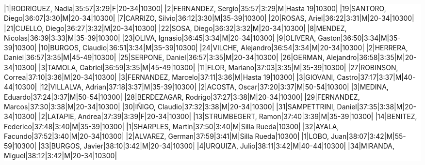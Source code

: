 |1|RODRIGUEZ, Nadia|35:57|3:29|F|20-34|10300|
|2|FERNANDEZ, Sergio|35:57|3:29|M|Hasta 19|10300|
|19|SANTORO, Diego|36:07|3:30|M|20-34|10300|
|7|CARRIZO, Silvio|36:12|3:30|M|35-39|10300|
|20|ROSAS, Ariel|36:22|3:31|M|20-34|10300|
|21|CUELLO, Diego|36:27|3:32|M|20-34|10300|
|22|SOSA, Diego|36:32|3:32|M|20-34|10300|
|8|MENDEZ, Nicolas|36:39|3:33|M|35-39|10300|
|23|OLIVA, Ignasio|36:45|3:34|M|20-34|10300|
|9|OLIVERA, Gaston|36:50|3:34|M|35-39|10300|
|10|BURGOS, Claudio|36:51|3:34|M|35-39|10300|
|24|VILCHE, Alejandro|36:54|3:34|M|20-34|10300|
|2|HERRERA, Daniel|36:57|3:35|M|45-49|10300|
|25|SERPONE, Daniel|36:57|3:35|M|20-34|10300|
|26|GERMAN, Alejandro|36:58|3:35|M|20-34|10300|
|3|TAMOLA, Gabriel|36:59|3:35|M|45-49|10300|
|11|FLOR, Mariano|37:03|3:35|M|35-39|10300|
|27|ROBINSON, Correa|37:10|3:36|M|20-34|10300|
|3|FERNANDEZ, Marcelo|37:11|3:36|M|Hasta 19|10300|
|3|GIOVANI, Castro|37:17|3:37|M|40-44|10300|
|12|VILLALVA, Adrian|37:18|3:37|M|35-39|10300|
|2|ACOSTA, Oscar|37:20|3:37|M|50-54|10300|
|3|MEDINA, Eduardo|37:24|3:37|M|50-54|10300|
|28|BERDEZAGAR, Rodrigo|37:27|3:38|M|20-34|10300|
|29|FERNANDEZ, Marcos|37:30|3:38|M|20-34|10300|
|30|IÑIGO, Claudio|37:32|3:38|M|20-34|10300|
|31|SAMPETTRINI, Daniel|37:35|3:38|M|20-34|10300|
|2|LATAPIE, Andrea|37:39|3:39|F|20-34|10300|
|13|STRUMBEGERT, Ramon|37:40|3:39|M|35-39|10300|
|14|BENITEZ, Federico|37:48|3:40|M|35-39|10300|
|1|SHARPLES, Martin|37:50|3:40|M|Silla Rueda|10300|
|32|AYALA, Facundo|37:52|3:40|M|20-34|10300|
|2|ALVAREZ, German|37:59|3:41|M|Silla Rueda|10300|
|1|LOBO, Juan|38:07|3:42|M|55-59|10300|
|33|BURGOS, Javier|38:10|3:42|M|20-34|10300|
|4|URQUIZA, Julio|38:11|3:42|M|40-44|10300|
|34|MIRANDA, Miguel|38:12|3:42|M|20-34|10300|